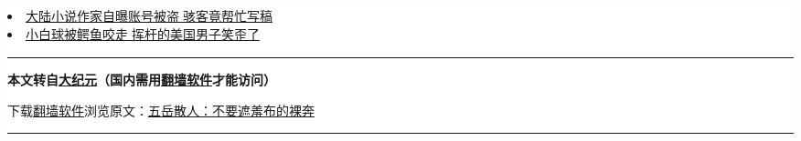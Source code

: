 <li><a href="https://github.com/cslmsb3308/djy/blob/master/gb/21/11/3/n13349792.md#1">大陆小说作家自曝账号被盗 骇客竟帮忙写稿</a></li>
<li><a href="https://github.com/cslmsb3308/djy/blob/master/gb/21/11/3/n13350110.md#1">小白球被鳄鱼咬走 挥杆的美国男子笑歪了</a></li>
<hr>

<strong>本文转自<a href="https://www.epochtimes.com">大纪元</a>（国内需用<a href="https://github.com/cslmsb3308/www/blob/master/README.md#8">翻墙软件</a>才能访问）</strong><p>下载<a href="https://github.com/cslmsb3308/www/blob/master/README.md#8">翻墙软件</a>浏览原文：<a href="https://www.epochtimes.com/gb/10/12/15/n3113685.htm">五岳散人：不要遮羞布的裸奔</a></p><hr>
